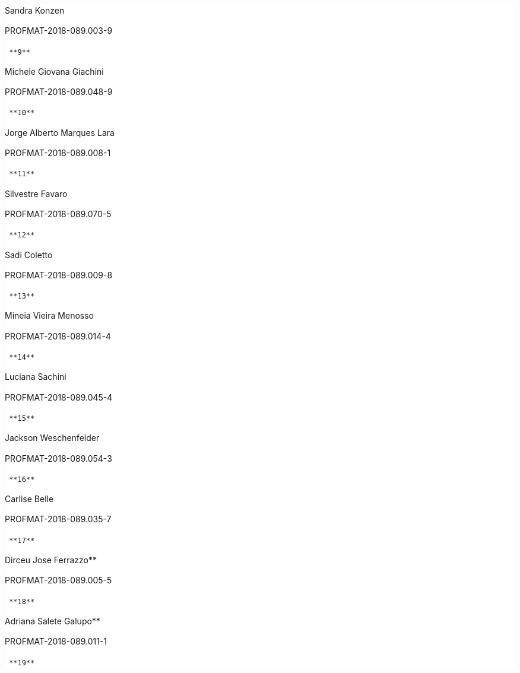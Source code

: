    Sandra Konzen

   PROFMAT-2018-089.003-9

     **9**

   Michele Giovana Giachini

   PROFMAT-2018-089.048-9

     **10**

   Jorge Alberto Marques Lara

   PROFMAT-2018-089.008-1

     **11**

   Silvestre Favaro

   PROFMAT-2018-089.070-5

     **12**

   Sadi Coletto

   PROFMAT-2018-089.009-8

     **13**

   Mineia Vieira Menosso

   PROFMAT-2018-089.014-4

     **14**

   Luciana Sachini

   PROFMAT-2018-089.045-4

     **15**

   Jackson Weschenfelder

   PROFMAT-2018-089.054-3

     **16**

   Carlise Belle

   PROFMAT-2018-089.035-7

     **17**

   Dirceu Jose Ferrazzo**

   PROFMAT-2018-089.005-5

     **18**

   Adriana Salete Galupo**

   PROFMAT-2018-089.011-1

     **19**
